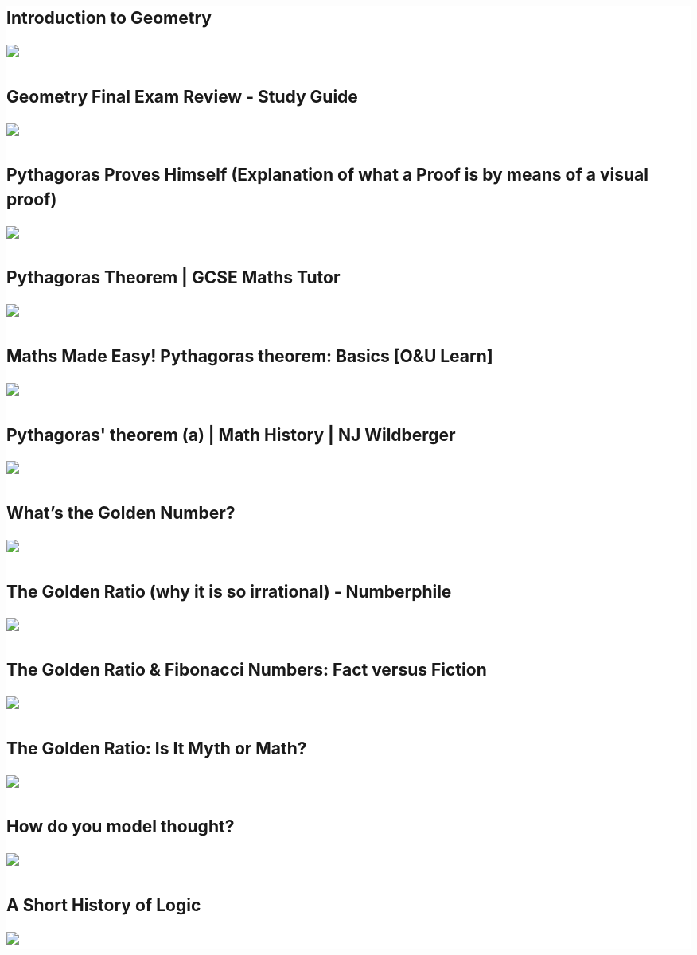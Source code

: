 Introduction to Geometry
------------------------

[![]( /image/yid-302eJ3TzJQU.jpg)](https://www.youtube.com/watch?v=302eJ3TzJQU)

Geometry Final Exam Review - Study Guide
----------------------------------------

[![]( /image/yid-puxjcvBL2IE.jpg)](https://www.youtube.com/watch?v=puxjcvBL2IE)

Pythagoras Proves Himself (Explanation of what a Proof is by means of a visual proof)
-------------------------------------------------------------------------------------

[![]( /image/yid-SZu66hstZX8.jpg)](https://www.youtube.com/watch?v=SZu66hstZX8)

Pythagoras Theorem | GCSE Maths Tutor
-------------------------------------

[![]( /image/yid-JCG4HHGVqiY.jpg)](https://www.youtube.com/watch?v=JCG4HHGVqiY)

Maths Made Easy! Pythagoras theorem: Basics \[O&U Learn\]
---------------------------------------------------------

[![]( /image/yid-JH9V3bWA1T0.jpg)](https://www.youtube.com/watch?v=JH9V3bWA1T0)

Pythagoras' theorem (a) | Math History | NJ Wildberger
------------------------------------------------------

[![]( /image/yid-dW8Cy6WrO94.jpg)](https://www.youtube.com/watch?v=dW8Cy6WrO94)

What’s the Golden Number?
-------------------------

[![]( /image/yid-xRA9rdJlHlU.jpg)](https://www.youtube.com/watch?v=xRA9rdJlHlU)

The Golden Ratio (why it is so irrational) - Numberphile
--------------------------------------------------------

[![]( /image/yid-sj8Sg8qnjOg.jpg)](https://www.youtube.com/watch?v=sj8Sg8qnjOg)

The Golden Ratio & Fibonacci Numbers: Fact versus Fiction
---------------------------------------------------------

[![]( /image/yid-4oyyXC5IzEE.jpg)](https://www.youtube.com/watch?v=4oyyXC5IzEE)

The Golden Ratio: Is It Myth or Math?
-------------------------------------

[![]( /image/yid-1Jj-sJ78O6M.jpg)](https://www.youtube.com/watch?v=1Jj-sJ78O6M)

How do you model thought?
-------------------------

[![]( /image/yid-J1UZV-xJ2Fk.jpg)](https://www.youtube.com/watch?v=J1UZV-xJ2Fk)

A Short History of Logic
------------------------

[![]( /image/yid-v7TZqCgRYP8.jpg)](https://www.youtube.com/watch?v=v7TZqCgRYP8)
